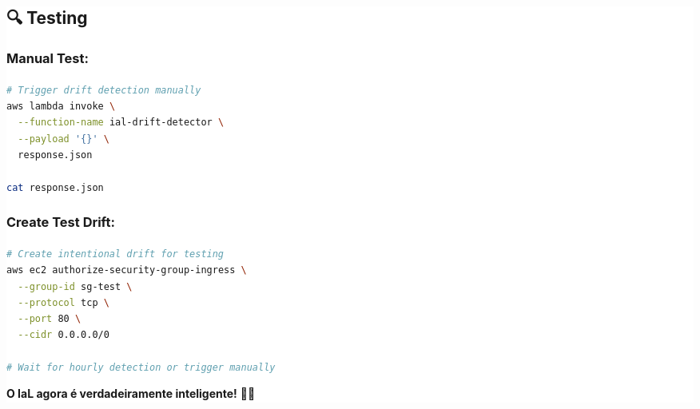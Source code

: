 ## 🔍 **Testing**

### **Manual Test:**
```bash
# Trigger drift detection manually
aws lambda invoke \
  --function-name ial-drift-detector \
  --payload '{}' \
  response.json

cat response.json
```

### **Create Test Drift:**
```bash
# Create intentional drift for testing
aws ec2 authorize-security-group-ingress \
  --group-id sg-test \
  --protocol tcp \
  --port 80 \
  --cidr 0.0.0.0/0

# Wait for hourly detection or trigger manually
```

**O IaL agora é verdadeiramente inteligente!** 🧠🚀
